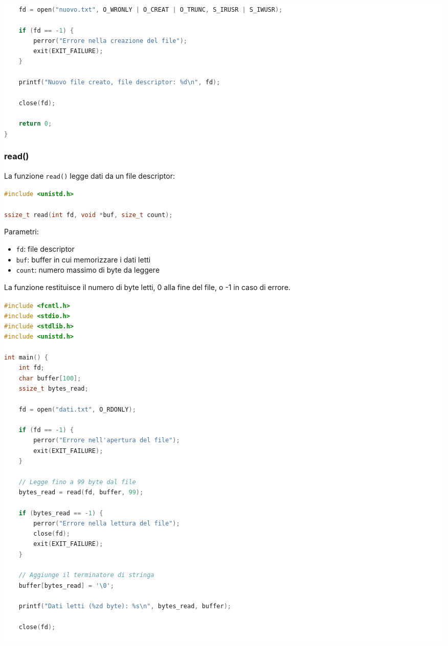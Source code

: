 ```c
    fd = open("nuovo.txt", O_WRONLY | O_CREAT | O_TRUNC, S_IRUSR | S_IWUSR);
    
    if (fd == -1) {
        perror("Errore nella creazione del file");
        exit(EXIT_FAILURE);
    }
    
    printf("Nuovo file creato, file descriptor: %d\n", fd);
    
    close(fd);
    
    return 0;
}
```

### read()

La funzione `read()` legge dati da un file descriptor:

```c
#include <unistd.h>

ssize_t read(int fd, void *buf, size_t count);
```

Parametri:
- `fd`: file descriptor
- `buf`: buffer in cui memorizzare i dati letti
- `count`: numero massimo di byte da leggere

La funzione restituisce il numero di byte letti, 0 alla fine del file, o -1 in caso di errore.

```c
#include <fcntl.h>
#include <stdio.h>
#include <stdlib.h>
#include <unistd.h>

int main() {
    int fd;
    char buffer[100];
    ssize_t bytes_read;
    
    fd = open("dati.txt", O_RDONLY);
    
    if (fd == -1) {
        perror("Errore nell'apertura del file");
        exit(EXIT_FAILURE);
    }
    
    // Legge fino a 99 byte dal file
    bytes_read = read(fd, buffer, 99);
    
    if (bytes_read == -1) {
        perror("Errore nella lettura del file");
        close(fd);
        exit(EXIT_FAILURE);
    }
    
    // Aggiunge il terminatore di stringa
    buffer[bytes_read] = '\0';
    
    printf("Dati letti (%zd byte): %s\n", bytes_read, buffer);
    
    close(fd);
    
```